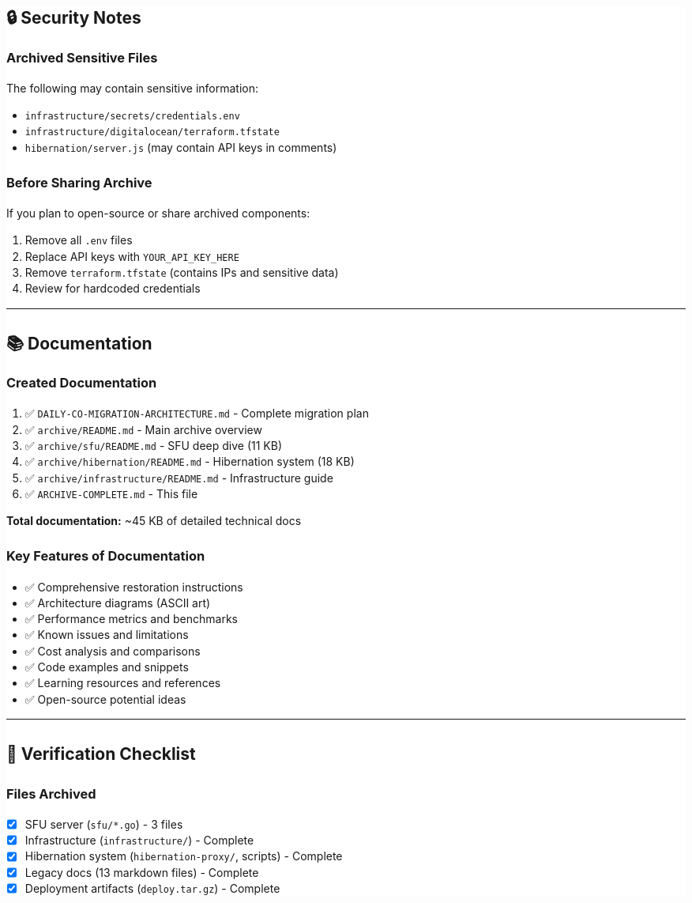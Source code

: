 
## 🔒 Security Notes

### Archived Sensitive Files
The following may contain sensitive information:
- `infrastructure/secrets/credentials.env`
- `infrastructure/digitalocean/terraform.tfstate`
- `hibernation/server.js` (may contain API keys in comments)

### Before Sharing Archive
If you plan to open-source or share archived components:
1. Remove all `.env` files
2. Replace API keys with `YOUR_API_KEY_HERE`
3. Remove `terraform.tfstate` (contains IPs and sensitive data)
4. Review for hardcoded credentials

---

## 📚 Documentation

### Created Documentation
1. ✅ `DAILY-CO-MIGRATION-ARCHITECTURE.md` - Complete migration plan
2. ✅ `archive/README.md` - Main archive overview
3. ✅ `archive/sfu/README.md` - SFU deep dive (11 KB)
4. ✅ `archive/hibernation/README.md` - Hibernation system (18 KB)
5. ✅ `archive/infrastructure/README.md` - Infrastructure guide
6. ✅ `ARCHIVE-COMPLETE.md` - This file

**Total documentation:** ~45 KB of detailed technical docs

### Key Features of Documentation
- ✅ Comprehensive restoration instructions
- ✅ Architecture diagrams (ASCII art)
- ✅ Performance metrics and benchmarks
- ✅ Known issues and limitations
- ✅ Cost analysis and comparisons
- ✅ Code examples and snippets
- ✅ Learning resources and references
- ✅ Open-source potential ideas

---

## 🎯 Verification Checklist

### Files Archived
- [x] SFU server (`sfu/*.go`) - 3 files
- [x] Infrastructure (`infrastructure/`) - Complete
- [x] Hibernation system (`hibernation-proxy/`, scripts) - Complete
- [x] Legacy docs (13 markdown files) - Complete
- [x] Deployment artifacts (`deploy.tar.gz`) - Complete
